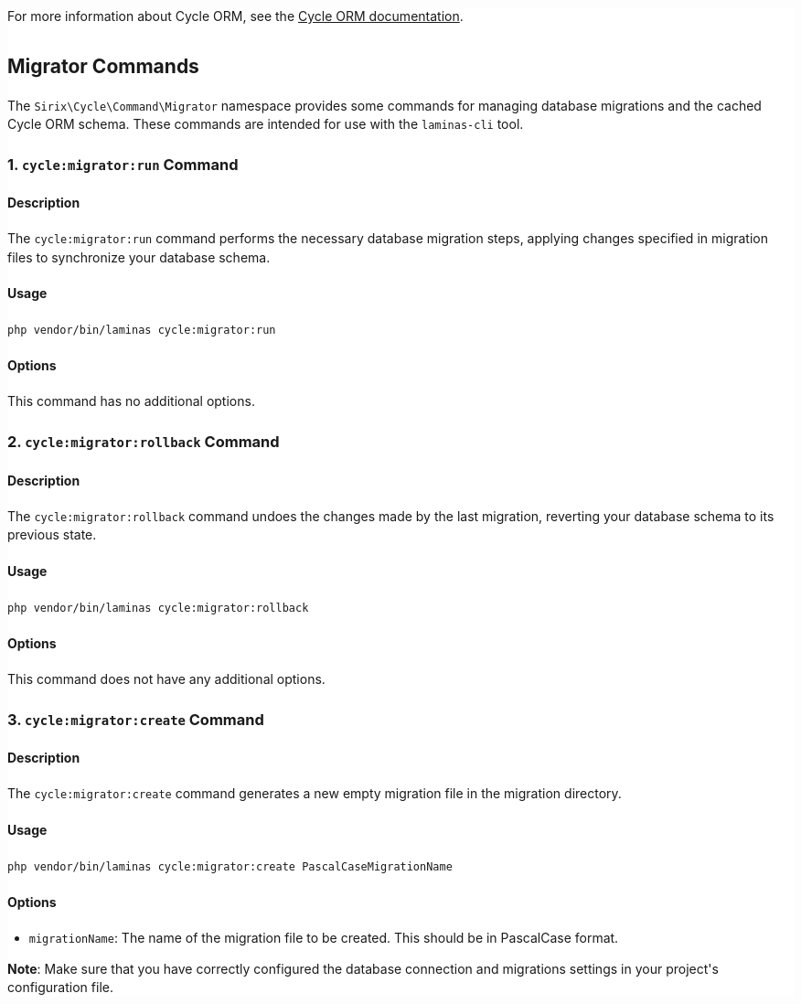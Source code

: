 For more information about Cycle ORM, see the [Cycle ORM documentation](https://cycle-orm.dev/docs).

## Migrator Commands
The `Sirix\Cycle\Command\Migrator` namespace provides some commands for managing database migrations and the cached Cycle ORM schema. These commands are intended for use with the `laminas-cli` tool.

### 1. `cycle:migrator:run` Command

#### Description
The `cycle:migrator:run` command performs the necessary database migration steps, applying changes specified in migration files to synchronize your database schema.

#### Usage
```bash
php vendor/bin/laminas cycle:migrator:run
```

#### Options
This command has no additional options.


### 2. `cycle:migrator:rollback` Command

#### Description
The `cycle:migrator:rollback` command undoes the changes made by the last migration, reverting your database schema to its previous state.

#### Usage
```bash
php vendor/bin/laminas cycle:migrator:rollback
```

#### Options
This command does not have any additional options.


### 3. `cycle:migrator:create` Command

#### Description
The `cycle:migrator:create` command generates a new empty migration file in the migration directory.

#### Usage
```bash
php vendor/bin/laminas cycle:migrator:create PascalCaseMigrationName
```

#### Options
- `migrationName`: The name of the migration file to be created. This should be in PascalCase format.

**Note**: Make sure that you have correctly configured the database connection and migrations settings in your project's configuration file.
